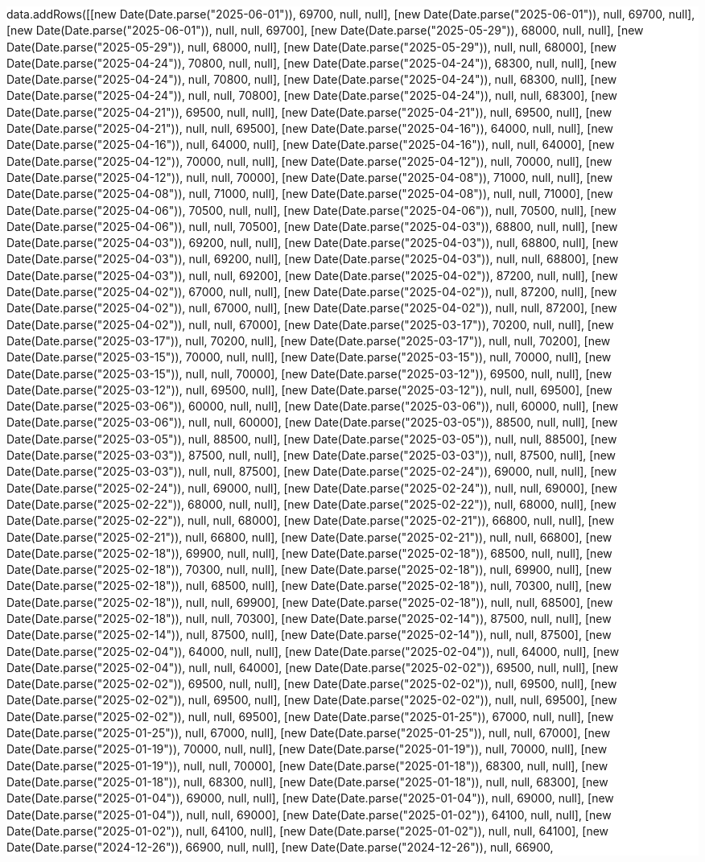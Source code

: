 
data.addRows([[new Date(Date.parse("2025-06-01")), 69700, null, null], [new Date(Date.parse("2025-06-01")), null, 69700, null], [new Date(Date.parse("2025-06-01")), null, null, 69700], [new Date(Date.parse("2025-05-29")), 68000, null, null], [new Date(Date.parse("2025-05-29")), null, 68000, null], [new Date(Date.parse("2025-05-29")), null, null, 68000], [new Date(Date.parse("2025-04-24")), 70800, null, null], [new Date(Date.parse("2025-04-24")), 68300, null, null], [new Date(Date.parse("2025-04-24")), null, 70800, null], [new Date(Date.parse("2025-04-24")), null, 68300, null], [new Date(Date.parse("2025-04-24")), null, null, 70800], [new Date(Date.parse("2025-04-24")), null, null, 68300], [new Date(Date.parse("2025-04-21")), 69500, null, null], [new Date(Date.parse("2025-04-21")), null, 69500, null], [new Date(Date.parse("2025-04-21")), null, null, 69500], [new Date(Date.parse("2025-04-16")), 64000, null, null], [new Date(Date.parse("2025-04-16")), null, 64000, null], [new Date(Date.parse("2025-04-16")), null, null, 64000], [new Date(Date.parse("2025-04-12")), 70000, null, null], [new Date(Date.parse("2025-04-12")), null, 70000, null], [new Date(Date.parse("2025-04-12")), null, null, 70000], [new Date(Date.parse("2025-04-08")), 71000, null, null], [new Date(Date.parse("2025-04-08")), null, 71000, null], [new Date(Date.parse("2025-04-08")), null, null, 71000], [new Date(Date.parse("2025-04-06")), 70500, null, null], [new Date(Date.parse("2025-04-06")), null, 70500, null], [new Date(Date.parse("2025-04-06")), null, null, 70500], [new Date(Date.parse("2025-04-03")), 68800, null, null], [new Date(Date.parse("2025-04-03")), 69200, null, null], [new Date(Date.parse("2025-04-03")), null, 68800, null], [new Date(Date.parse("2025-04-03")), null, 69200, null], [new Date(Date.parse("2025-04-03")), null, null, 68800], [new Date(Date.parse("2025-04-03")), null, null, 69200], [new Date(Date.parse("2025-04-02")), 87200, null, null], [new Date(Date.parse("2025-04-02")), 67000, null, null], [new Date(Date.parse("2025-04-02")), null, 87200, null], [new Date(Date.parse("2025-04-02")), null, 67000, null], [new Date(Date.parse("2025-04-02")), null, null, 87200], [new Date(Date.parse("2025-04-02")), null, null, 67000], [new Date(Date.parse("2025-03-17")), 70200, null, null], [new Date(Date.parse("2025-03-17")), null, 70200, null], [new Date(Date.parse("2025-03-17")), null, null, 70200], [new Date(Date.parse("2025-03-15")), 70000, null, null], [new Date(Date.parse("2025-03-15")), null, 70000, null], [new Date(Date.parse("2025-03-15")), null, null, 70000], [new Date(Date.parse("2025-03-12")), 69500, null, null], [new Date(Date.parse("2025-03-12")), null, 69500, null], [new Date(Date.parse("2025-03-12")), null, null, 69500], [new Date(Date.parse("2025-03-06")), 60000, null, null], [new Date(Date.parse("2025-03-06")), null, 60000, null], [new Date(Date.parse("2025-03-06")), null, null, 60000], [new Date(Date.parse("2025-03-05")), 88500, null, null], [new Date(Date.parse("2025-03-05")), null, 88500, null], [new Date(Date.parse("2025-03-05")), null, null, 88500], [new Date(Date.parse("2025-03-03")), 87500, null, null], [new Date(Date.parse("2025-03-03")), null, 87500, null], [new Date(Date.parse("2025-03-03")), null, null, 87500], [new Date(Date.parse("2025-02-24")), 69000, null, null], [new Date(Date.parse("2025-02-24")), null, 69000, null], [new Date(Date.parse("2025-02-24")), null, null, 69000], [new Date(Date.parse("2025-02-22")), 68000, null, null], [new Date(Date.parse("2025-02-22")), null, 68000, null], [new Date(Date.parse("2025-02-22")), null, null, 68000], [new Date(Date.parse("2025-02-21")), 66800, null, null], [new Date(Date.parse("2025-02-21")), null, 66800, null], [new Date(Date.parse("2025-02-21")), null, null, 66800], [new Date(Date.parse("2025-02-18")), 69900, null, null], [new Date(Date.parse("2025-02-18")), 68500, null, null], [new Date(Date.parse("2025-02-18")), 70300, null, null], [new Date(Date.parse("2025-02-18")), null, 69900, null], [new Date(Date.parse("2025-02-18")), null, 68500, null], [new Date(Date.parse("2025-02-18")), null, 70300, null], [new Date(Date.parse("2025-02-18")), null, null, 69900], [new Date(Date.parse("2025-02-18")), null, null, 68500], [new Date(Date.parse("2025-02-18")), null, null, 70300], [new Date(Date.parse("2025-02-14")), 87500, null, null], [new Date(Date.parse("2025-02-14")), null, 87500, null], [new Date(Date.parse("2025-02-14")), null, null, 87500], [new Date(Date.parse("2025-02-04")), 64000, null, null], [new Date(Date.parse("2025-02-04")), null, 64000, null], [new Date(Date.parse("2025-02-04")), null, null, 64000], [new Date(Date.parse("2025-02-02")), 69500, null, null], [new Date(Date.parse("2025-02-02")), 69500, null, null], [new Date(Date.parse("2025-02-02")), null, 69500, null], [new Date(Date.parse("2025-02-02")), null, 69500, null], [new Date(Date.parse("2025-02-02")), null, null, 69500], [new Date(Date.parse("2025-02-02")), null, null, 69500], [new Date(Date.parse("2025-01-25")), 67000, null, null], [new Date(Date.parse("2025-01-25")), null, 67000, null], [new Date(Date.parse("2025-01-25")), null, null, 67000], [new Date(Date.parse("2025-01-19")), 70000, null, null], [new Date(Date.parse("2025-01-19")), null, 70000, null], [new Date(Date.parse("2025-01-19")), null, null, 70000], [new Date(Date.parse("2025-01-18")), 68300, null, null], [new Date(Date.parse("2025-01-18")), null, 68300, null], [new Date(Date.parse("2025-01-18")), null, null, 68300], [new Date(Date.parse("2025-01-04")), 69000, null, null], [new Date(Date.parse("2025-01-04")), null, 69000, null], [new Date(Date.parse("2025-01-04")), null, null, 69000], [new Date(Date.parse("2025-01-02")), 64100, null, null], [new Date(Date.parse("2025-01-02")), null, 64100, null], [new Date(Date.parse("2025-01-02")), null, null, 64100], [new Date(Date.parse("2024-12-26")), 66900, null, null], [new Date(Date.parse("2024-12-26")), null, 66900,